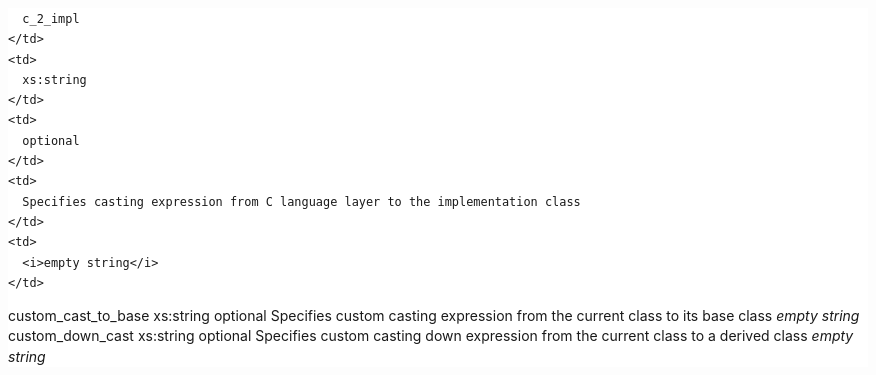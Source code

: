       c_2_impl
    </td>
    <td>
      xs:string
    </td>
    <td>
      optional
    </td>
    <td>
      Specifies casting expression from C language layer to the implementation class
    </td>
    <td>
      <i>empty string</i>
    </td>
  </tr>
  <tr>
    <td>
      custom_cast_to_base
    </td>
    <td>
      xs:string
    </td>
    <td>
      optional
    </td>
    <td>
      Specifies custom casting expression from the current class to its base class
    </td>
    <td>
      <i>empty string</i>
    </td>
  </tr>
  <tr>
    <td>
      custom_down_cast
    </td>
    <td>
      xs:string
    </td>
    <td>
      optional
    </td>
    <td>
      Specifies custom casting down expression from the current class to a derived class
    </td>
    <td>
      <i>empty string</i>
    </td>
  </tr>
</table>
